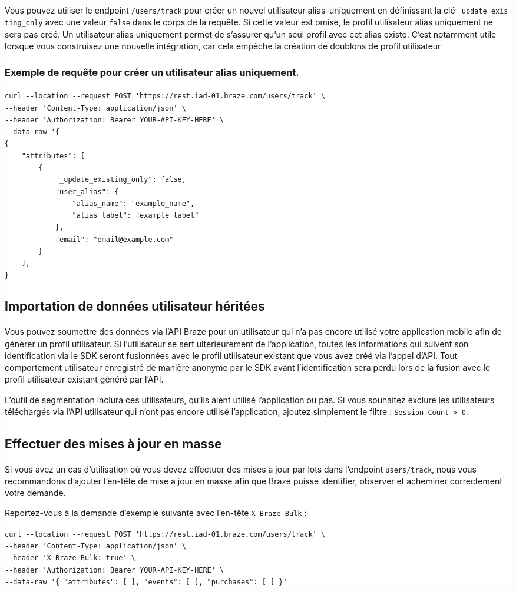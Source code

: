 Vous pouvez utiliser le endpoint `/users/track` pour créer un nouvel utilisateur alias-uniquement en définissant la clé `_update_existing_only` avec une valeur `false` dans le corps de la requête. Si cette valeur est omise, le profil utilisateur alias uniquement ne sera pas créé. Un utilisateur alias uniquement permet de s’assurer qu’un seul profil avec cet alias existe. C’est notamment utile lorsque vous construisez une nouvelle intégration, car cela empêche la création de doublons de profil utilisateur

### Exemple de requête pour créer un utilisateur alias uniquement.
```
curl --location --request POST 'https://rest.iad-01.braze.com/users/track' \
--header 'Content-Type: application/json' \
--header 'Authorization: Bearer YOUR-API-KEY-HERE' \
--data-raw '{
{
    "attributes": [
        {
            "_update_existing_only": false,
            "user_alias": {
                "alias_name": "example_name",
                "alias_label": "example_label"
            },
            "email": "email@example.com"
        }
    ],
}
```

## Importation de données utilisateur héritées

Vous pouvez soumettre des données via l’API Braze pour un utilisateur qui n’a pas encore utilisé votre application mobile afin de générer un profil utilisateur. Si l’utilisateur se sert ultérieurement de l’application, toutes les informations qui suivent son identification via le SDK seront fusionnées avec le profil utilisateur existant que vous avez créé via l’appel d’API. Tout comportement utilisateur enregistré de manière anonyme par le SDK avant l’identification sera perdu lors de la fusion avec le profil utilisateur existant généré par l’API.

L’outil de segmentation inclura ces utilisateurs, qu’ils aient utilisé l’application ou pas. Si vous souhaitez exclure les utilisateurs téléchargés via l’API utilisateur qui n’ont pas encore utilisé l’application, ajoutez simplement le filtre : `Session Count > 0`.

## Effectuer des mises à jour en masse

Si vous avez un cas d’utilisation où vous devez effectuer des mises à jour par lots dans l’endpoint `users/track`, nous vous recommandons d’ajouter l’en-tête de mise à jour en masse afin que Braze puisse identifier, observer et acheminer correctement votre demande.

Reportez-vous à la demande d’exemple suivante avec l’en-tête `X-Braze-Bulk` :

```
curl --location --request POST 'https://rest.iad-01.braze.com/users/track' \
--header 'Content-Type: application/json' \
--header 'X-Braze-Bulk: true' \
--header 'Authorization: Bearer YOUR-API-KEY-HERE' \
--data-raw '{ "attributes": [ ], "events": [ ], "purchases": [ ] }'
```
